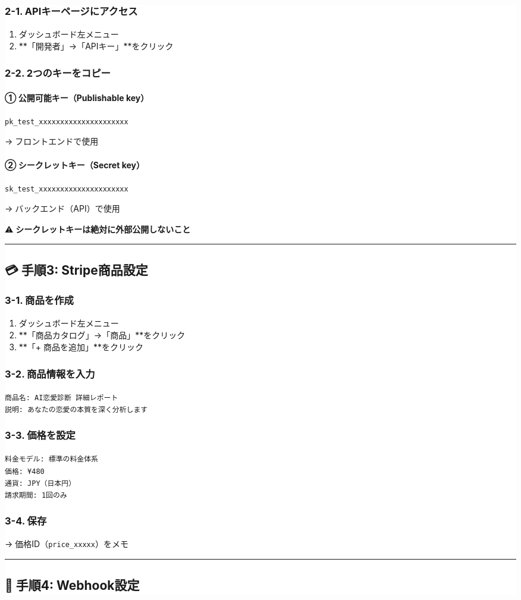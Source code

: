 ### 2-1. APIキーページにアクセス

1. ダッシュボード左メニュー
2. **「開発者」→「APIキー」**をクリック

### 2-2. 2つのキーをコピー

#### ① 公開可能キー（Publishable key）
```
pk_test_xxxxxxxxxxxxxxxxxxxxx
```
→ フロントエンドで使用

#### ② シークレットキー（Secret key）
```
sk_test_xxxxxxxxxxxxxxxxxxxxx
```
→ バックエンド（API）で使用

⚠️ **シークレットキーは絶対に外部公開しないこと**

---

## 💳 手順3: Stripe商品設定

### 3-1. 商品を作成

1. ダッシュボード左メニュー
2. **「商品カタログ」→「商品」**をクリック
3. **「+ 商品を追加」**をクリック

### 3-2. 商品情報を入力

```
商品名: AI恋愛診断 詳細レポート
説明: あなたの恋愛の本質を深く分析します
```

### 3-3. 価格を設定

```
料金モデル: 標準の料金体系
価格: ¥480
通貨: JPY（日本円）
請求期間: 1回のみ
```

### 3-4. 保存

→ 価格ID（`price_xxxxx`）をメモ

---

## 🔗 手順4: Webhook設定
